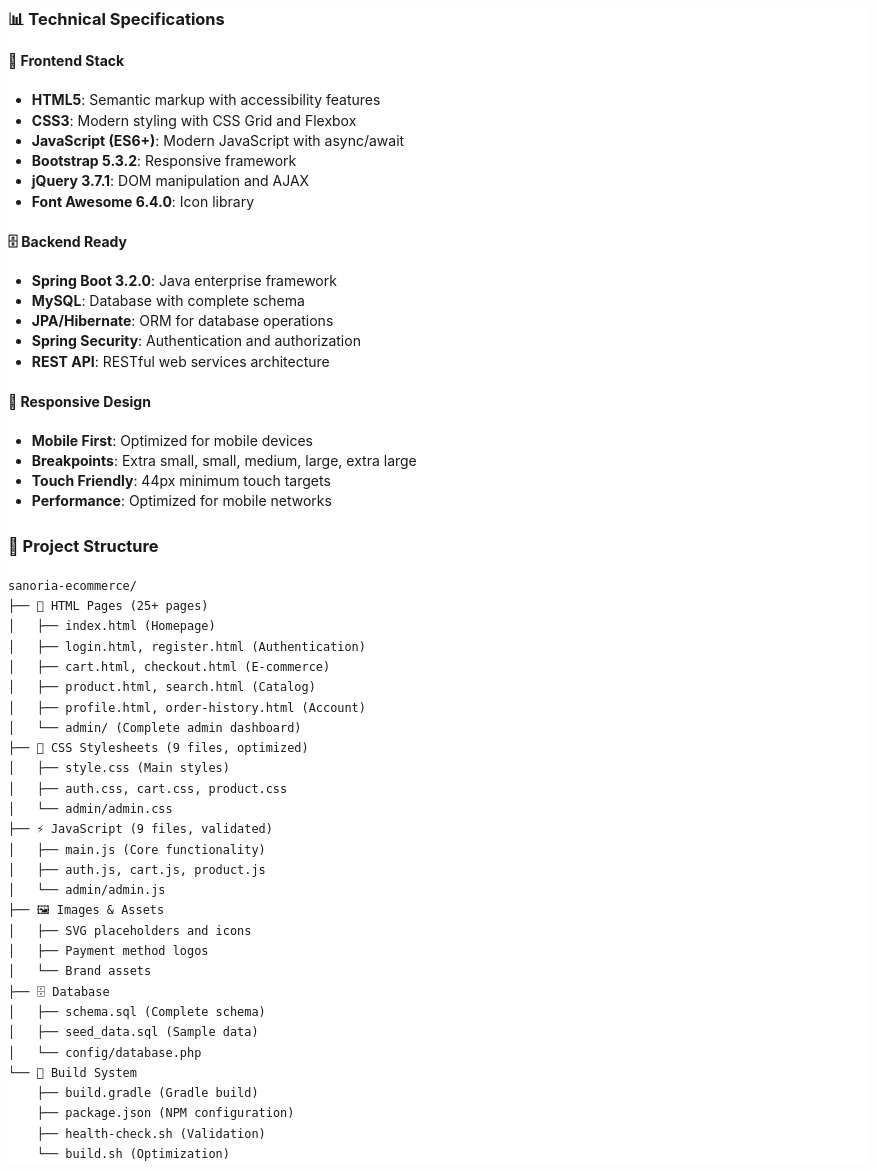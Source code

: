 ### 📊 Technical Specifications

#### 🎨 Frontend Stack
- **HTML5**: Semantic markup with accessibility features
- **CSS3**: Modern styling with CSS Grid and Flexbox
- **JavaScript (ES6+)**: Modern JavaScript with async/await
- **Bootstrap 5.3.2**: Responsive framework
- **jQuery 3.7.1**: DOM manipulation and AJAX
- **Font Awesome 6.4.0**: Icon library

#### 🗄️ Backend Ready
- **Spring Boot 3.2.0**: Java enterprise framework
- **MySQL**: Database with complete schema
- **JPA/Hibernate**: ORM for database operations
- **Spring Security**: Authentication and authorization
- **REST API**: RESTful web services architecture

#### 📱 Responsive Design
- **Mobile First**: Optimized for mobile devices
- **Breakpoints**: Extra small, small, medium, large, extra large
- **Touch Friendly**: 44px minimum touch targets
- **Performance**: Optimized for mobile networks

### 📁 Project Structure
```
sanoria-ecommerce/
├── 📄 HTML Pages (25+ pages)
│   ├── index.html (Homepage)
│   ├── login.html, register.html (Authentication)
│   ├── cart.html, checkout.html (E-commerce)
│   ├── product.html, search.html (Catalog)
│   ├── profile.html, order-history.html (Account)
│   └── admin/ (Complete admin dashboard)
├── 🎨 CSS Stylesheets (9 files, optimized)
│   ├── style.css (Main styles)
│   ├── auth.css, cart.css, product.css
│   └── admin/admin.css
├── ⚡ JavaScript (9 files, validated)
│   ├── main.js (Core functionality)
│   ├── auth.js, cart.js, product.js
│   └── admin/admin.js
├── 🖼️ Images & Assets
│   ├── SVG placeholders and icons
│   ├── Payment method logos
│   └── Brand assets
├── 🗄️ Database
│   ├── schema.sql (Complete schema)
│   ├── seed_data.sql (Sample data)
│   └── config/database.php
└── 🔧 Build System
    ├── build.gradle (Gradle build)
    ├── package.json (NPM configuration)
    ├── health-check.sh (Validation)
    └── build.sh (Optimization)
```
